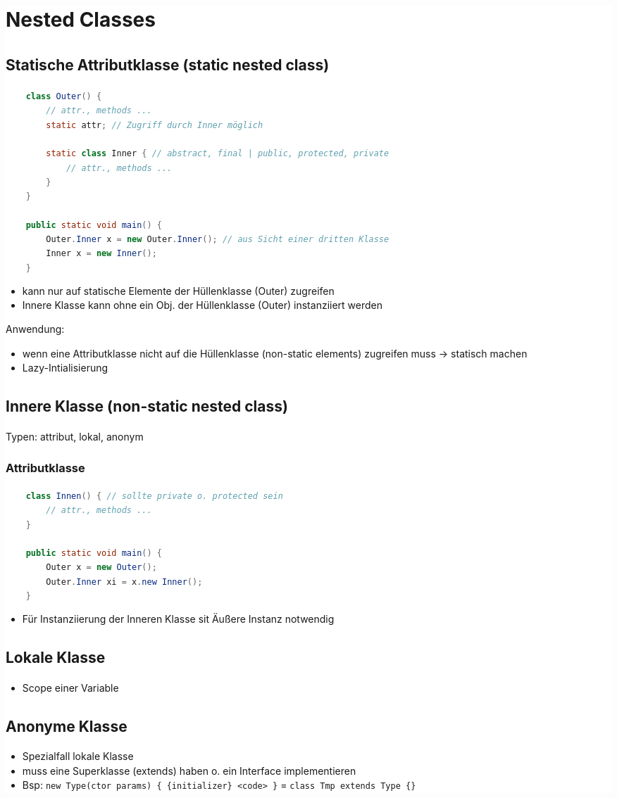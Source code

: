 

# Nested Classes
## Statische Attributklasse (static nested class)
```java
    class Outer() {
        // attr., methods ...
        static attr; // Zugriff durch Inner möglich

        static class Inner { // abstract, final | public, protected, private
            // attr., methods ...
        }
    }

    public static void main() {
        Outer.Inner x = new Outer.Inner(); // aus Sicht einer dritten Klasse
        Inner x = new Inner();
    }
```
- kann nur auf statische Elemente der Hüllenklasse (Outer) zugreifen
- Innere Klasse kann ohne ein Obj. der Hüllenklasse (Outer) instanziiert werden

Anwendung: 
- wenn eine Attributklasse nicht auf die Hüllenklasse (non-static elements) zugreifen muss -> statisch machen
- Lazy-Intialisierung



## Innere Klasse (non-static nested class)
Typen: attribut, lokal, anonym

### Attributklasse
```java
    class Innen() { // sollte private o. protected sein
        // attr., methods ...
    }

    public static void main() {
        Outer x = new Outer();
        Outer.Inner xi = x.new Inner();
    }
```
- Für Instanziierung der Inneren Klasse sit Äußere Instanz notwendig

## Lokale Klasse
- Scope einer Variable

## Anonyme Klasse
- Spezialfall lokale Klasse
- muss eine Superklasse (extends) haben o. ein Interface implementieren
- Bsp: `new Type(ctor params) { {initializer} <code> }` = `class Tmp extends Type {}`

